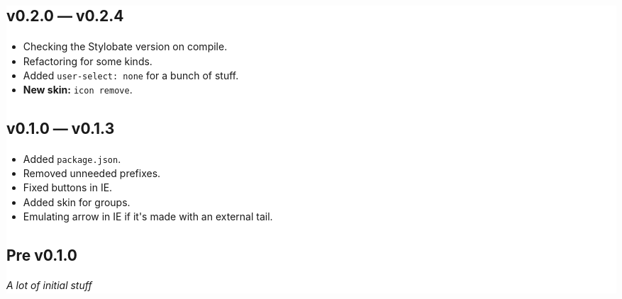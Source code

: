 ## v0.2.0 — v0.2.4

- Checking the Stylobate version on compile.
- Refactoring for some kinds.
- Added `user-select: none` for a bunch of stuff.
- **New skin:** `icon remove`.

## v0.1.0 — v0.1.3

- Added `package.json`.
- Removed unneeded prefixes.
- Fixed buttons in IE.
- Added skin for groups.
- Emulating arrow in IE if it's made with an external tail.

## Pre v0.1.0

_A lot of initial stuff_
